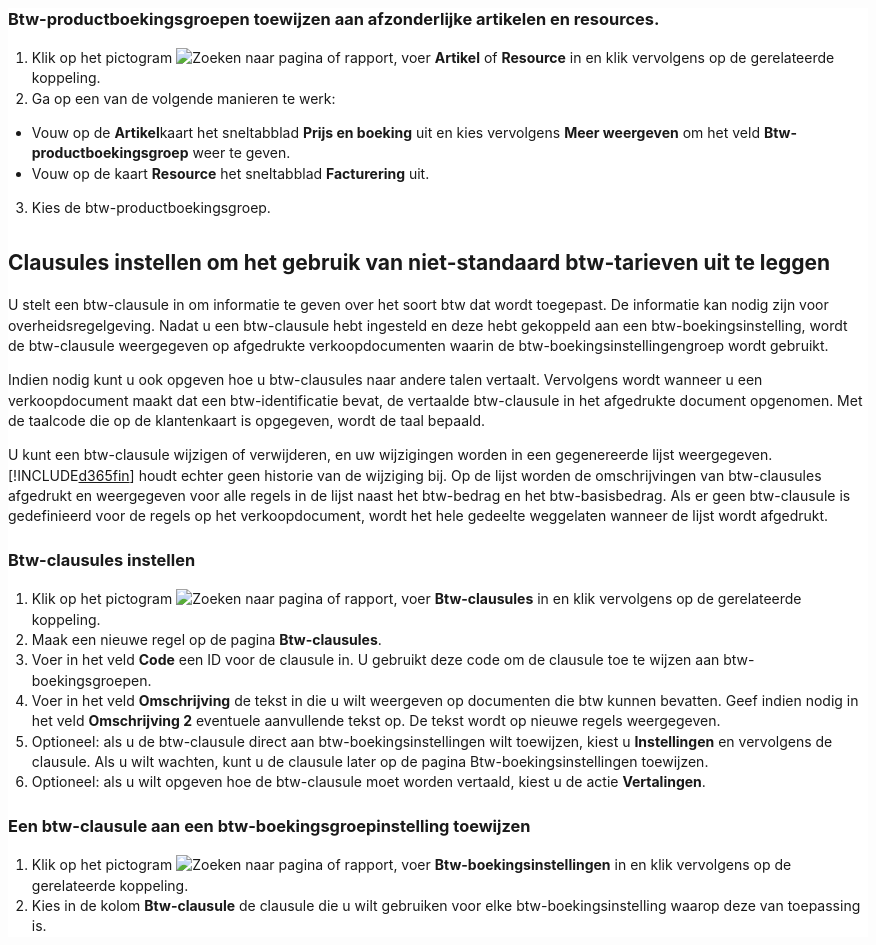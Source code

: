 ### <a name="to-assign-vat-product-posting-groups-to-individual-items-and-resources"></a>Btw-productboekingsgroepen toewijzen aan afzonderlijke artikelen en resources.  
1. Klik op het pictogram ![Zoeken naar pagina of rapport](media/ui-search/search_small.png "pictogram Zoeken naar pagina of rapport"), voer **Artikel** of **Resource** in en klik vervolgens op de gerelateerde koppeling.  
2. Ga op een van de volgende manieren te werk:  

* Vouw op de **Artikel**kaart het sneltabblad **Prijs en boeking** uit en kies vervolgens **Meer weergeven** om het veld **Btw-productboekingsgroep** weer te geven.  
* Vouw op de kaart **Resource** het sneltabblad **Facturering** uit.  
3. Kies de btw-productboekingsgroep.  

## <a name="to-set-up-clauses-to-explain-the-use-of-non-standard-vat-rates"></a>Clausules instellen om het gebruik van niet-standaard btw-tarieven uit te leggen
U stelt een btw-clausule in om informatie te geven over het soort btw dat wordt toegepast. De informatie kan nodig zijn voor overheidsregelgeving. Nadat u een btw-clausule hebt ingesteld en deze hebt gekoppeld aan een btw-boekingsinstelling, wordt de btw-clausule weergegeven op afgedrukte verkoopdocumenten waarin de btw-boekingsinstellingengroep wordt gebruikt. 

Indien nodig kunt u ook opgeven hoe u btw-clausules naar andere talen vertaalt. Vervolgens wordt wanneer u een verkoopdocument maakt dat een btw-identificatie bevat, de vertaalde btw-clausule in het afgedrukte document opgenomen. Met de taalcode die op de klantenkaart is opgegeven, wordt de taal bepaald.

U kunt een btw-clausule wijzigen of verwijderen, en uw wijzigingen worden in een gegenereerde lijst weergegeven. [!INCLUDE[d365fin](includes/d365fin_md.md)] houdt echter geen historie van de wijziging bij. Op de lijst worden de omschrijvingen van btw-clausules afgedrukt en weergegeven voor alle regels in de lijst naast het btw-bedrag en het btw-basisbedrag. Als er geen btw-clausule is gedefinieerd voor de regels op het verkoopdocument, wordt het hele gedeelte weggelaten wanneer de lijst wordt afgedrukt.
  
### <a name="to-set-up-vat-clauses"></a>Btw-clausules instellen
1. Klik op het pictogram ![Zoeken naar pagina of rapport](media/ui-search/search_small.png "pictogram Zoeken naar pagina of rapport"), voer **Btw-clausules** in en klik vervolgens op de gerelateerde koppeling.  
2. Maak een nieuwe regel op de pagina **Btw-clausules**.  
3. Voer in het veld **Code** een ID voor de clausule in. U gebruikt deze code om de clausule toe te wijzen aan btw-boekingsgroepen.  
4. Voer in het veld **Omschrijving** de tekst in die u wilt weergeven op documenten die btw kunnen bevatten. Geef indien nodig in het veld **Omschrijving 2** eventuele aanvullende tekst op. De tekst wordt op nieuwe regels weergegeven.  
5. Optioneel: als u de btw-clausule direct aan btw-boekingsinstellingen wilt toewijzen, kiest u **Instellingen** en vervolgens de clausule. Als u wilt wachten, kunt u de clausule later op de pagina Btw-boekingsinstellingen toewijzen.  
6. Optioneel: als u wilt opgeven hoe de btw-clausule moet worden vertaald, kiest u de actie **Vertalingen**.

### <a name="to-assign-a-vat-clause-to-a-vat-posting-setup"></a>Een btw-clausule aan een btw-boekingsgroepinstelling toewijzen
1. Klik op het pictogram ![Zoeken naar pagina of rapport](media/ui-search/search_small.png "pictogram Zoeken naar pagina of rapport"), voer **Btw-boekingsinstellingen** in en klik vervolgens op de gerelateerde koppeling.  
2. Kies in de kolom **Btw-clausule** de clausule die u wilt gebruiken voor elke btw-boekingsinstelling waarop deze van toepassing is.  
